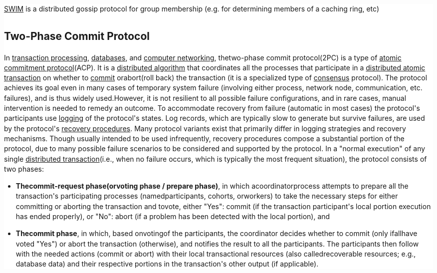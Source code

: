 [SWIM](https://www.cs.cornell.edu/projects/Quicksilver/public_pdfs/SWIM.pdf) is a distributed gossip protocol for group membership (e.g. for determining members of a caching ring, etc)

## Two-Phase Commit Protocol

In [transaction processing](https://en.wikipedia.org/wiki/Transaction_processing), [databases](https://en.wikipedia.org/wiki/Database), and [computer networking](https://en.wikipedia.org/wiki/Computer_networking), thetwo-phase commit protocol(2PC) is a type of [atomic commitment protocol](https://en.wikipedia.org/wiki/Atomic_commit)(ACP). It is a [distributed algorithm](https://en.wikipedia.org/wiki/Distributed_algorithm) that coordinates all the processes that participate in a [distributed atomic transaction](https://en.wikipedia.org/wiki/Distributed_transaction) on whether to [commit](https://en.wikipedia.org/wiki/Commit_(data_management)) orabort(roll back) the transaction (it is a specialized type of [consensus](https://en.wikipedia.org/wiki/Consensus_(computer_science)) protocol). The protocol achieves its goal even in many cases of temporary system failure (involving either process, network node, communication, etc. failures), and is thus widely used.However, it is not resilient to all possible failure configurations, and in rare cases, manual intervention is needed to remedy an outcome. To accommodate recovery from failure (automatic in most cases) the protocol's participants use [logging](https://en.wikipedia.org/wiki/Server_log) of the protocol's states. Log records, which are typically slow to generate but survive failures, are used by the protocol's [recovery procedures](https://en.wikipedia.org/wiki/Recovery_procedure). Many protocol variants exist that primarily differ in logging strategies and recovery mechanisms. Though usually intended to be used infrequently, recovery procedures compose a substantial portion of the protocol, due to many possible failure scenarios to be considered and supported by the protocol.
In a "normal execution" of any single [distributed transaction](https://en.wikipedia.org/wiki/Distributed_transaction)(i.e., when no failure occurs, which is typically the most frequent situation), the protocol consists of two phases:

- **Thecommit-request phase(orvoting phase / prepare phase)**, in which acoordinatorprocess attempts to prepare all the transaction's participating processes (namedparticipants, cohorts, orworkers) to take the necessary steps for either committing or aborting the transaction and tovote, either "Yes": commit (if the transaction participant's local portion execution has ended properly), or "No": abort (if a problem has been detected with the local portion), and

- **Thecommit phase**, in which, based onvotingof the participants, the coordinator decides whether to commit (only ifallhave voted "Yes") or abort the transaction (otherwise), and notifies the result to all the participants. The participants then follow with the needed actions (commit or abort) with their local transactional resources (also calledrecoverable resources; e.g., database data) and their respective portions in the transaction's other output (if applicable).